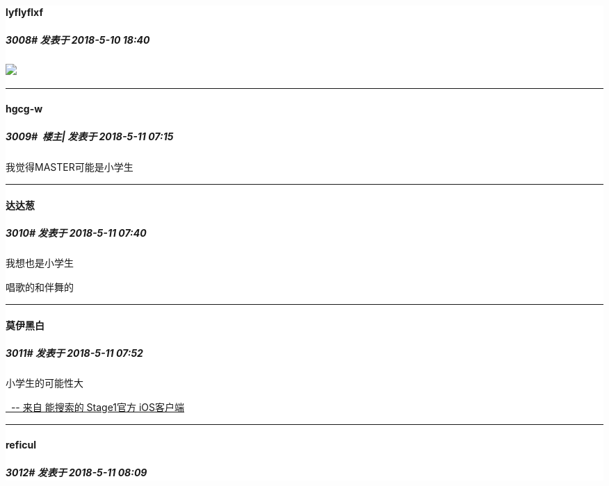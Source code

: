 ####  lyflyflxf  
##### 3008#       发表于 2018-5-10 18:40



<img src="https://i.loli.net/2018/05/10/5af421ab2eaad.png" referrerpolicy="no-referrer">







-----

####  hgcg-w  
##### 3009#         楼主| 发表于 2018-5-11 07:15




我觉得MASTER可能是小学生







-----

####  达达葱  
##### 3010#       发表于 2018-5-11 07:40




我想也是小学生

唱歌的和伴舞的







-----

####  莫伊黑白  
##### 3011#       发表于 2018-5-11 07:52




小学生的可能性大

[  -- 来自 能搜索的 Stage1官方 iOS客户端](https://itunes.apple.com/fi/app/saraba1st/id1221237470?mt=8)







-----

####  reficul  
##### 3012#       发表于 2018-5-11 08:09
